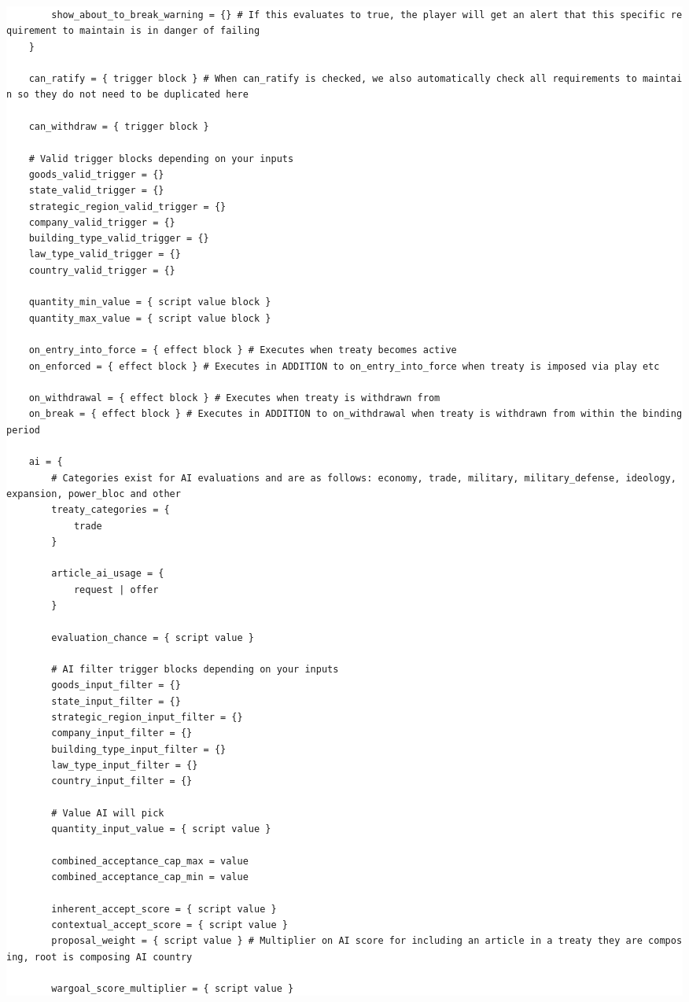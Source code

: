 ```
		show_about_to_break_warning = {} # If this evaluates to true, the player will get an alert that this specific requirement to maintain is in danger of failing
	}

    can_ratify = { trigger block } # When can_ratify is checked, we also automatically check all requirements to maintain so they do not need to be duplicated here

    can_withdraw = { trigger block }

    # Valid trigger blocks depending on your inputs
    goods_valid_trigger = {}
    state_valid_trigger = {}
    strategic_region_valid_trigger = {}
    company_valid_trigger = {}
    building_type_valid_trigger = {}
    law_type_valid_trigger = {}
    country_valid_trigger = {}

    quantity_min_value = { script value block }
    quantity_max_value = { script value block }

    on_entry_into_force = { effect block } # Executes when treaty becomes active
    on_enforced = { effect block } # Executes in ADDITION to on_entry_into_force when treaty is imposed via play etc

    on_withdrawal = { effect block } # Executes when treaty is withdrawn from
    on_break = { effect block } # Executes in ADDITION to on_withdrawal when treaty is withdrawn from within the binding period

    ai = {
        # Categories exist for AI evaluations and are as follows: economy, trade, military, military_defense, ideology, expansion, power_bloc and other
        treaty_categories = {
            trade
        }

        article_ai_usage = {
            request | offer
        }

        evaluation_chance = { script value }

        # AI filter trigger blocks depending on your inputs
        goods_input_filter = {}
        state_input_filter = {}
        strategic_region_input_filter = {}
        company_input_filter = {}
        building_type_input_filter = {}
        law_type_input_filter = {}
        country_input_filter = {}

        # Value AI will pick
        quantity_input_value = { script value }

		combined_acceptance_cap_max = value
		combined_acceptance_cap_min = value

        inherent_accept_score = { script value }
        contextual_accept_score = { script value }
		proposal_weight = { script value } # Multiplier on AI score for including an article in a treaty they are composing, root is composing AI country

        wargoal_score_multiplier = { script value }
```